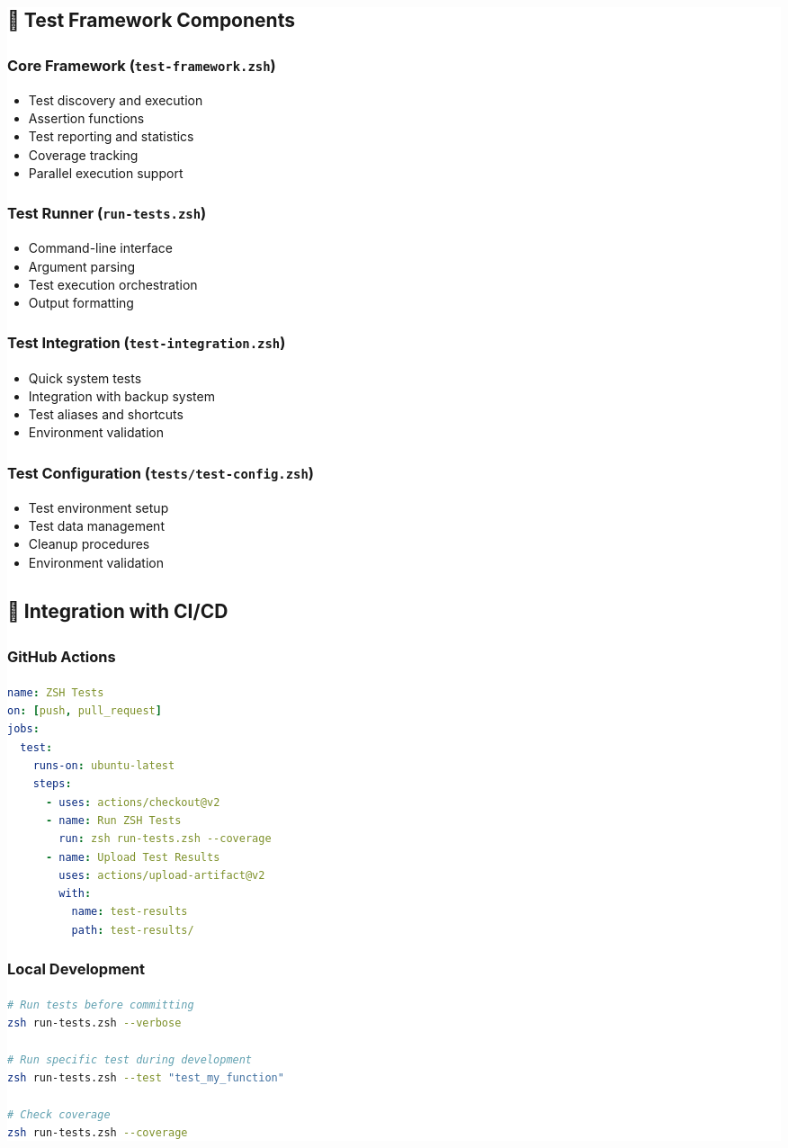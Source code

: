 ## 🔧 Test Framework Components

### **Core Framework** (`test-framework.zsh`)
- Test discovery and execution
- Assertion functions
- Test reporting and statistics
- Coverage tracking
- Parallel execution support

### **Test Runner** (`run-tests.zsh`)
- Command-line interface
- Argument parsing
- Test execution orchestration
- Output formatting

### **Test Integration** (`test-integration.zsh`)
- Quick system tests
- Integration with backup system
- Test aliases and shortcuts
- Environment validation

### **Test Configuration** (`tests/test-config.zsh`)
- Test environment setup
- Test data management
- Cleanup procedures
- Environment validation

## 🚀 Integration with CI/CD

### **GitHub Actions**
```yaml
name: ZSH Tests
on: [push, pull_request]
jobs:
  test:
    runs-on: ubuntu-latest
    steps:
      - uses: actions/checkout@v2
      - name: Run ZSH Tests
        run: zsh run-tests.zsh --coverage
      - name: Upload Test Results
        uses: actions/upload-artifact@v2
        with:
          name: test-results
          path: test-results/
```

### **Local Development**
```bash
# Run tests before committing
zsh run-tests.zsh --verbose

# Run specific test during development
zsh run-tests.zsh --test "test_my_function"

# Check coverage
zsh run-tests.zsh --coverage
```
